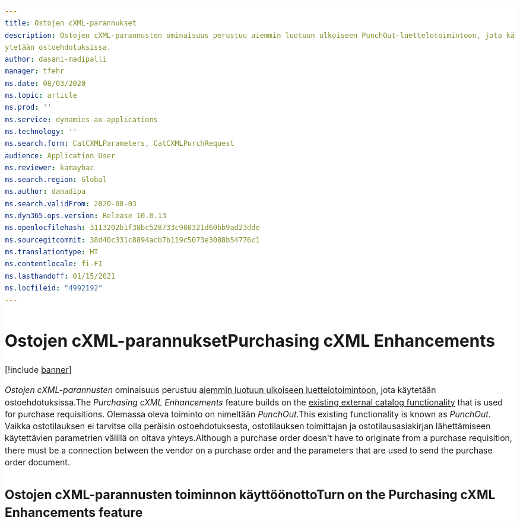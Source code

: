```yaml
---
title: Ostojen cXML-parannukset
description: Ostojen cXML-parannusten ominaisuus perustuu aiemmin luotuun ulkoiseen PunchOut-luettelotoimintoon, jota käytetään ostoehdotuksissa.
author: dasani-madipalli
manager: tfehr
ms.date: 08/03/2020
ms.topic: article
ms.prod: ''
ms.service: dynamics-ax-applications
ms.technology: ''
ms.search.form: CatCXMLParameters, CatCXMLPurchRequest
audience: Application User
ms.reviewer: kamaybac
ms.search.region: Global
ms.author: damadipa
ms.search.validFrom: 2020-08-03
ms.dyn365.ops.version: Release 10.0.13
ms.openlocfilehash: 3113202b1f38bc528733c980321d60bb9ad23dde
ms.sourcegitcommit: 38d40c331c8894acb7b119c5073e3088b54776c1
ms.translationtype: HT
ms.contentlocale: fi-FI
ms.lasthandoff: 01/15/2021
ms.locfileid: "4992192"
---
```

# <a name="purchasing-cxml-enhancements"></a><span data-ttu-id="f5cb0-103">Ostojen cXML-parannukset</span><span class="sxs-lookup"><span data-stu-id="f5cb0-103">Purchasing cXML Enhancements</span></span>

[!include [banner](../includes/banner.md)]

<span data-ttu-id="f5cb0-104">_Ostojen cXML-parannusten_ ominaisuus perustuu [aiemmin luotuun ulkoiseen luettelotoimintoon](set-up-external-catalog-for-punchout.md), jota käytetään ostoehdotuksissa.</span><span class="sxs-lookup"><span data-stu-id="f5cb0-104">The _Purchasing cXML Enhancements_ feature builds on the [existing external catalog functionality](set-up-external-catalog-for-punchout.md) that is used for purchase requisitions.</span></span> <span data-ttu-id="f5cb0-105">Olemassa oleva toiminto on nimeltään _PunchOut_.</span><span class="sxs-lookup"><span data-stu-id="f5cb0-105">This existing functionality is known as _PunchOut_.</span></span> <span data-ttu-id="f5cb0-106">Vaikka ostotilauksen ei tarvitse olla peräisin ostoehdotuksesta, ostotilauksen toimittajan ja ostotilausasiakirjan lähettämiseen käytettävien parametrien välillä on oltava yhteys.</span><span class="sxs-lookup"><span data-stu-id="f5cb0-106">Although a purchase order doesn't have to originate from a purchase requisition, there must be a connection between the vendor on a purchase order and the parameters that are used to send the purchase order document.</span></span>

## <a name="turn-on-the-purchasing-cxml-enhancements-feature"></a><span data-ttu-id="f5cb0-107">Ostojen cXML-parannusten toiminnon käyttöönotto</span><span class="sxs-lookup"><span data-stu-id="f5cb0-107">Turn on the Purchasing cXML Enhancements feature</span></span>
